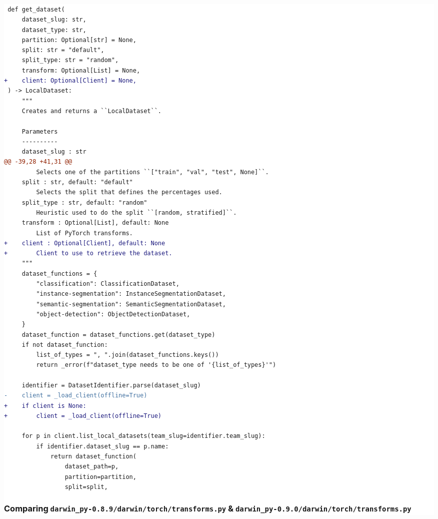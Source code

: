 ```diff
 def get_dataset(
     dataset_slug: str,
     dataset_type: str,
     partition: Optional[str] = None,
     split: str = "default",
     split_type: str = "random",
     transform: Optional[List] = None,
+    client: Optional[Client] = None,
 ) -> LocalDataset:
     """
     Creates and returns a ``LocalDataset``.
 
     Parameters
     ----------
     dataset_slug : str
@@ -39,28 +41,31 @@
         Selects one of the partitions ``["train", "val", "test", None]``.
     split : str, default: "default"
         Selects the split that defines the percentages used.
     split_type : str, default: "random"
         Heuristic used to do the split ``[random, stratified]``.
     transform : Optional[List], default: None
         List of PyTorch transforms.
+    client : Optional[Client], default: None
+        Client to use to retrieve the dataset.
     """
     dataset_functions = {
         "classification": ClassificationDataset,
         "instance-segmentation": InstanceSegmentationDataset,
         "semantic-segmentation": SemanticSegmentationDataset,
         "object-detection": ObjectDetectionDataset,
     }
     dataset_function = dataset_functions.get(dataset_type)
     if not dataset_function:
         list_of_types = ", ".join(dataset_functions.keys())
         return _error(f"dataset_type needs to be one of '{list_of_types}'")
 
     identifier = DatasetIdentifier.parse(dataset_slug)
-    client = _load_client(offline=True)
+    if client is None:
+        client = _load_client(offline=True)
 
     for p in client.list_local_datasets(team_slug=identifier.team_slug):
         if identifier.dataset_slug == p.name:
             return dataset_function(
                 dataset_path=p,
                 partition=partition,
                 split=split,
```

### Comparing `darwin_py-0.8.9/darwin/torch/transforms.py` & `darwin_py-0.9.0/darwin/torch/transforms.py`
